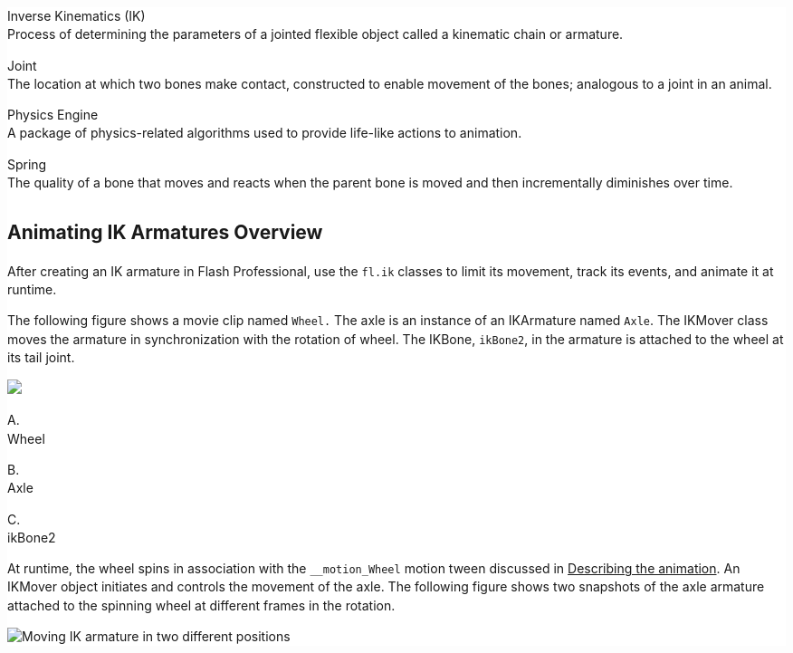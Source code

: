 Inverse Kinematics (IK)  
Process of determining the parameters of a jointed flexible object called a
kinematic chain or armature.

Joint  
The location at which two bones make contact, constructed to enable movement of
the bones; analogous to a joint in an animal.

Physics Engine  
A package of physics-related algorithms used to provide life-like actions to
animation.

Spring  
The quality of a bone that moves and reacts when the parent bone is moved and
then incrementally diminishes over time.

## Animating IK Armatures Overview

After creating an IK armature in Flash Professional, use the `fl.ik` classes to
limit its movement, track its events, and animate it at runtime.

The following figure shows a movie clip named `Wheel.` The axle is an instance
of an IKArmature named `Axle`. The IKMover class moves the armature in
synchronization with the rotation of wheel. The IKBone, `ikBone2`, in the
armature is attached to the wheel at its tail joint.

<div xmlns:fn="http://www.w3.org/2005/xpath-functions"
xmlns:fo="http://www.w3.org/1999/XSL/Format"
xmlns:xs="http://www.w3.org/2001/XMLSchema">

![](../../img/ik_wheel_callouts.png)

A.  
Wheel

B.  
Axle

C.  
ikBone2

</div>

At runtime, the wheel spins in association with the `__motion_Wheel` motion
tween discussed in
[Describing the animation](../working-with-motion-tweens/describing-the-animation.md).
An IKMover object initiates and controls the movement of the axle. The following
figure shows two snapshots of the axle armature attached to the spinning wheel
at different frames in the rotation.

<div xmlns:fn="http://www.w3.org/2005/xpath-functions"
xmlns:fo="http://www.w3.org/1999/XSL/Format"
xmlns:xs="http://www.w3.org/2001/XMLSchema">

![Moving IK armature in two different positions](../../img/ik_wheel.png)

